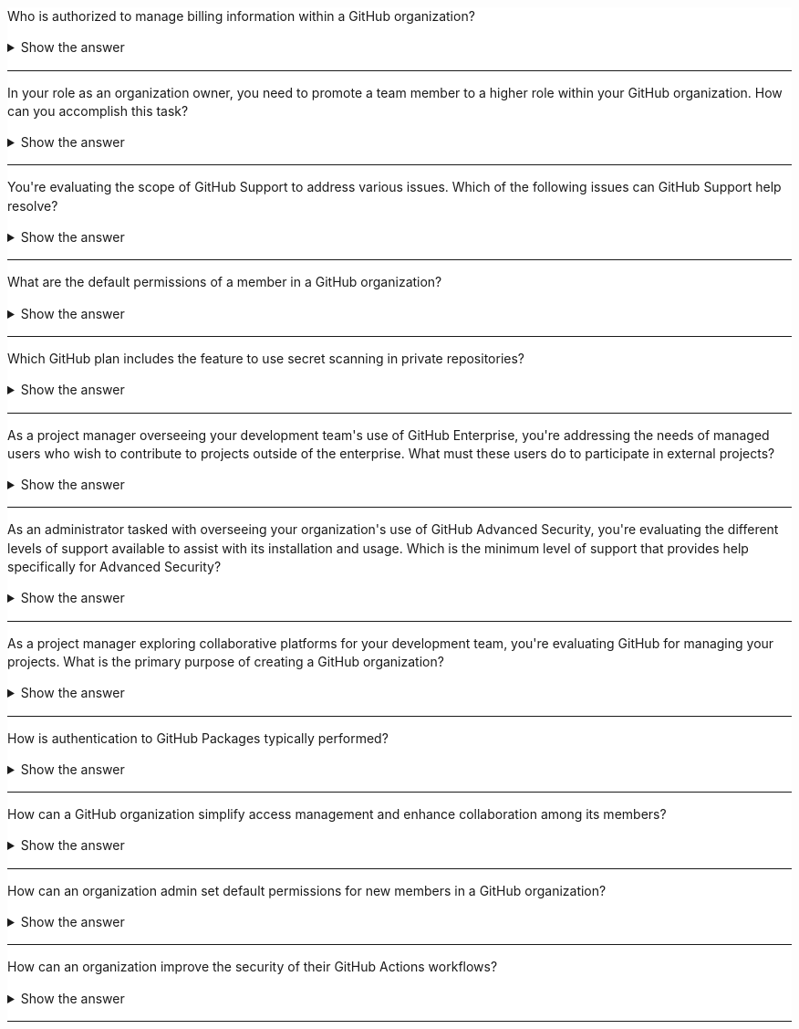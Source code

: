 Who is authorized to manage billing information within a GitHub organization?
<details><summary>Show the answer</summary></details>

---
In your role as an organization owner, you need to promote a team member to a higher role within your GitHub organization. How can you accomplish this task?
<details><summary>Show the answer</summary></details>

---
You're evaluating the scope of GitHub Support to address various issues. Which of the following issues can GitHub Support help resolve?
<details><summary>Show the answer</summary></details>

---
What are the default permissions of a member in a GitHub organization?
<details><summary>Show the answer</summary></details>

---
Which GitHub plan includes the feature to use secret scanning in private repositories?
<details><summary>Show the answer</summary></details>

---
As a project manager overseeing your development team's use of GitHub Enterprise, you're addressing the needs of managed users who wish to contribute to projects outside of the enterprise. What must these users do to participate in external projects?
<details><summary>Show the answer</summary></details>

---
As an administrator tasked with overseeing your organization's use of GitHub Advanced Security, you're evaluating the different levels of support available to assist with its installation and usage. Which is the minimum level of support that provides help specifically for Advanced Security?
<details><summary>Show the answer</summary></details>

---
As a project manager exploring collaborative platforms for your development team, you're evaluating GitHub for managing your projects. What is the primary purpose of creating a GitHub organization?
<details><summary>Show the answer</summary></details>

---
How is authentication to GitHub Packages typically performed?
<details><summary>Show the answer</summary></details>

---
How can a GitHub organization simplify access management and enhance collaboration among its members?
<details><summary>Show the answer</summary></details>

---
How can an organization admin set default permissions for new members in a GitHub organization?
<details><summary>Show the answer</summary></details>

---
How can an organization improve the security of their GitHub Actions workflows?
<details><summary>Show the answer</summary></details>

---